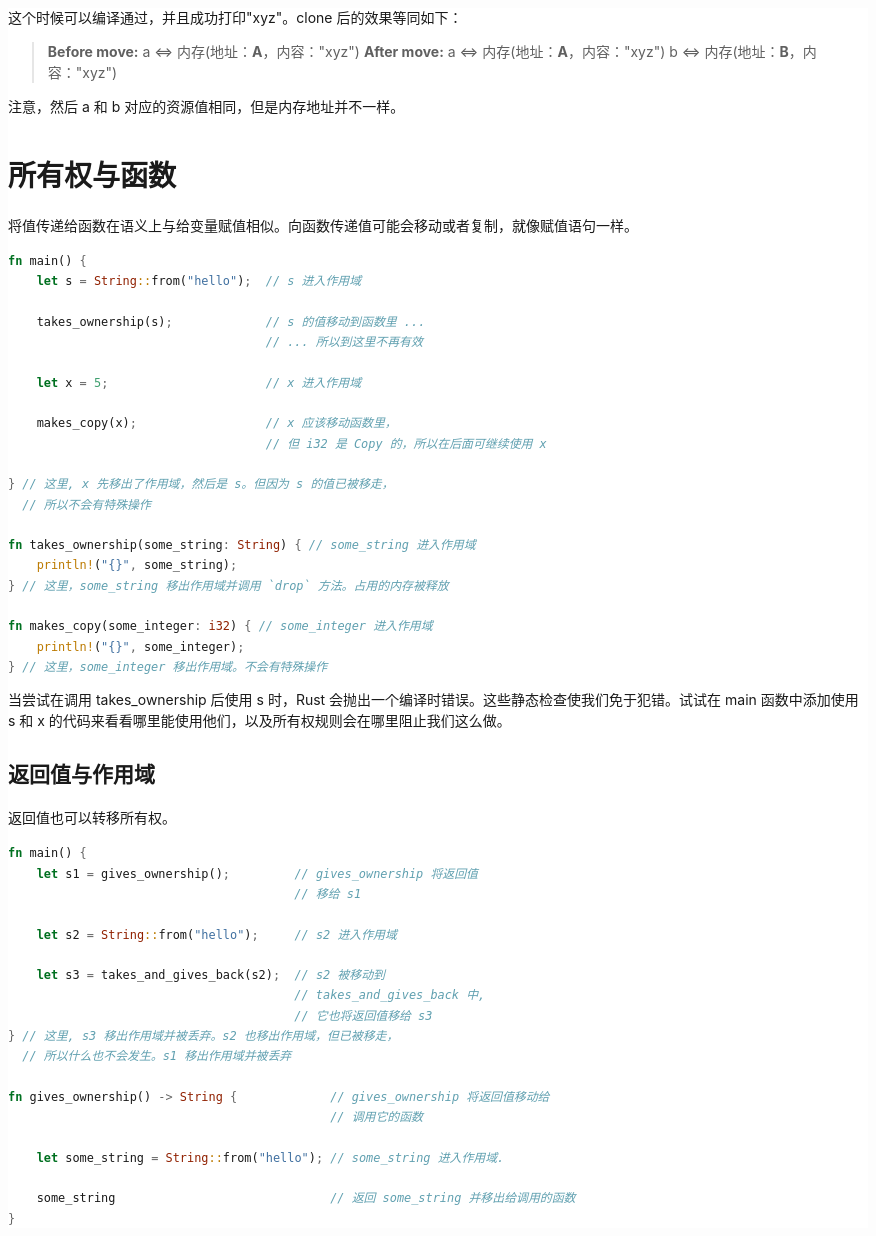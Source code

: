 这个时候可以编译通过，并且成功打印"xyz"。clone 后的效果等同如下：

> **Before move:**
> a <=> 内存(地址：**A**，内容："xyz")
> **After move:**
> a <=> 内存(地址：**A**，内容："xyz")
> b <=> 内存(地址：**B**，内容："xyz")

注意，然后 a 和 b 对应的资源值相同，但是内存地址并不一样。

# 所有权与函数

将值传递给函数在语义上与给变量赋值相似。向函数传递值可能会移动或者复制，就像赋值语句一样。

```rs
fn main() {
    let s = String::from("hello");  // s 进入作用域

    takes_ownership(s);             // s 的值移动到函数里 ...
                                    // ... 所以到这里不再有效

    let x = 5;                      // x 进入作用域

    makes_copy(x);                  // x 应该移动函数里，
                                    // 但 i32 是 Copy 的，所以在后面可继续使用 x

} // 这里, x 先移出了作用域，然后是 s。但因为 s 的值已被移走，
  // 所以不会有特殊操作

fn takes_ownership(some_string: String) { // some_string 进入作用域
    println!("{}", some_string);
} // 这里，some_string 移出作用域并调用 `drop` 方法。占用的内存被释放

fn makes_copy(some_integer: i32) { // some_integer 进入作用域
    println!("{}", some_integer);
} // 这里，some_integer 移出作用域。不会有特殊操作
```

当尝试在调用 takes_ownership 后使用 s 时，Rust 会抛出一个编译时错误。这些静态检查使我们免于犯错。试试在 main 函数中添加使用 s 和 x 的代码来看看哪里能使用他们，以及所有权规则会在哪里阻止我们这么做。

## 返回值与作用域

返回值也可以转移所有权。

```rs
fn main() {
    let s1 = gives_ownership();         // gives_ownership 将返回值
                                        // 移给 s1

    let s2 = String::from("hello");     // s2 进入作用域

    let s3 = takes_and_gives_back(s2);  // s2 被移动到
                                        // takes_and_gives_back 中,
                                        // 它也将返回值移给 s3
} // 这里, s3 移出作用域并被丢弃。s2 也移出作用域，但已被移走，
  // 所以什么也不会发生。s1 移出作用域并被丢弃

fn gives_ownership() -> String {             // gives_ownership 将返回值移动给
                                             // 调用它的函数

    let some_string = String::from("hello"); // some_string 进入作用域.

    some_string                              // 返回 some_string 并移出给调用的函数
}
```